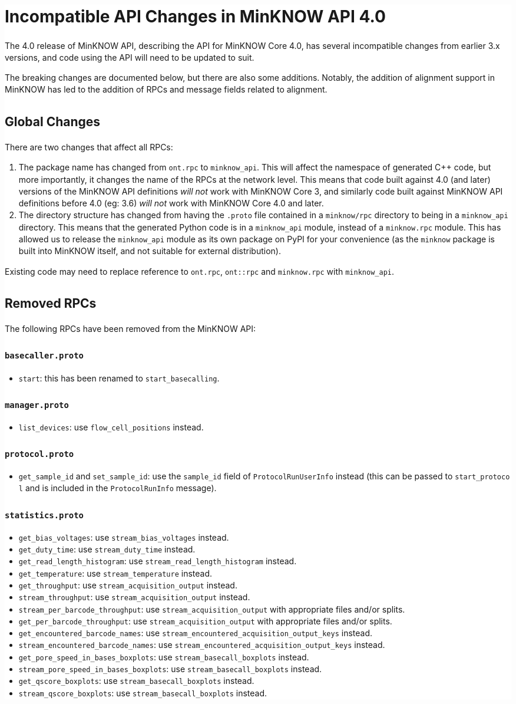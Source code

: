 # Incompatible API Changes in MinKNOW API 4.0

The 4.0 release of MinKNOW API, describing the API for MinKNOW Core 4.0, has several incompatible
changes from earlier 3.x versions, and code using the API will need to be updated to suit.

The breaking changes are documented below, but there are also some additions. Notably, the addition
of alignment support in MinKNOW has led to the addition of RPCs and message fields related to
alignment.


## Global Changes

There are two changes that affect all RPCs:

1. The package name has changed from `ont.rpc` to `minknow_api`. This will affect the namespace of
   generated C++ code, but more importantly, it changes the name of the RPCs at the network level.
   This means that code built against 4.0 (and later) versions of the MinKNOW API definitions *will
   not* work with MinKNOW Core 3, and similarly code built against MinKNOW API definitions before
   4.0 (eg: 3.6) *will not* work with MinKNOW Core 4.0 and later.
2. The directory structure has changed from having the `.proto` file contained in a `minknow/rpc`
   directory to being in a `minknow_api` directory. This means that the generated Python code is in
   a `minknow_api` module, instead of a `minknow.rpc` module. This has allowed us to release the
   `minknow_api` module as its own package on PyPI for your convenience (as the `minknow` package is
   built into MinKNOW itself, and not suitable for external distribution).

Existing code may need to replace reference to `ont.rpc`, `ont::rpc` and `minknow.rpc` with
`minknow_api`.


## Removed RPCs

The following RPCs have been removed from the MinKNOW API:

### `basecaller.proto`

* `start`: this has been renamed to `start_basecalling`.

### `manager.proto`

* `list_devices`: use `flow_cell_positions` instead.

### `protocol.proto`

* `get_sample_id` and `set_sample_id`: use the `sample_id` field of `ProtocolRunUserInfo` instead
  (this can be passed to `start_protocol` and is included in the `ProtocolRunInfo` message).

### `statistics.proto`

* `get_bias_voltages`: use `stream_bias_voltages` instead.
* `get_duty_time`: use `stream_duty_time` instead.
* `get_read_length_histogram`: use `stream_read_length_histogram` instead.
* `get_temperature`: use `stream_temperature` instead.
* `get_throughput`: use `stream_acquisition_output` instead.
* `stream_throughput`: use `stream_acquisition_output` instead.
* `stream_per_barcode_throughput`: use `stream_acquisition_output` with appropriate files and/or
  splits.
* `get_per_barcode_throughput`:  use `stream_acquisition_output` with appropriate files and/or
  splits.
* `get_encountered_barcode_names`: use `stream_encountered_acquisition_output_keys` instead.
* `stream_encountered_barcode_names`: use `stream_encountered_acquisition_output_keys` instead.
* `get_pore_speed_in_bases_boxplots`: use `stream_basecall_boxplots` instead.
* `stream_pore_speed_in_bases_boxplots`: use `stream_basecall_boxplots` instead.
* `get_qscore_boxplots`: use `stream_basecall_boxplots` instead.
* `stream_qscore_boxplots`: use `stream_basecall_boxplots` instead.
